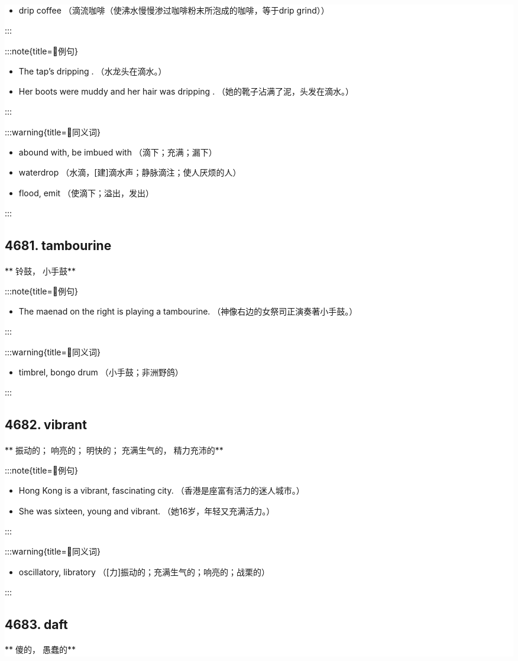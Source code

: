 - drip coffee （滴流咖啡（使沸水慢慢渗过咖啡粉末所泡成的咖啡，等于drip grind））

:::

:::note{title=🎤例句}

- The tap’s dripping . （水龙头在滴水。）

- Her boots were muddy and her hair was dripping . （她的靴子沾满了泥，头发在滴水。）

:::

:::warning{title=🤔同义词}

- abound with, be imbued with （滴下；充满；漏下）

- waterdrop （水滴，[建]滴水声；静脉滴注；使人厌烦的人）

- flood, emit （使滴下；溢出，发出）

:::


## 4681. tambourine

** 铃鼓， 小手鼓**

:::note{title=🎤例句}

- The maenad on the right is playing a tambourine. （神像右边的女祭司正演奏著小手鼓。）

:::

:::warning{title=🤔同义词}

- timbrel, bongo drum （小手鼓；非洲野鸽）

:::


## 4682. vibrant

** 振动的； 响亮的； 明快的； 充满生气的， 精力充沛的**

:::note{title=🎤例句}

- Hong Kong is a vibrant, fascinating city. （香港是座富有活力的迷人城市。）

- She was sixteen, young and vibrant. （她16岁，年轻又充满活力。）

:::

:::warning{title=🤔同义词}

- oscillatory, libratory （[力]振动的；充满生气的；响亮的；战栗的）

:::


## 4683. daft

** 傻的， 愚蠢的**
